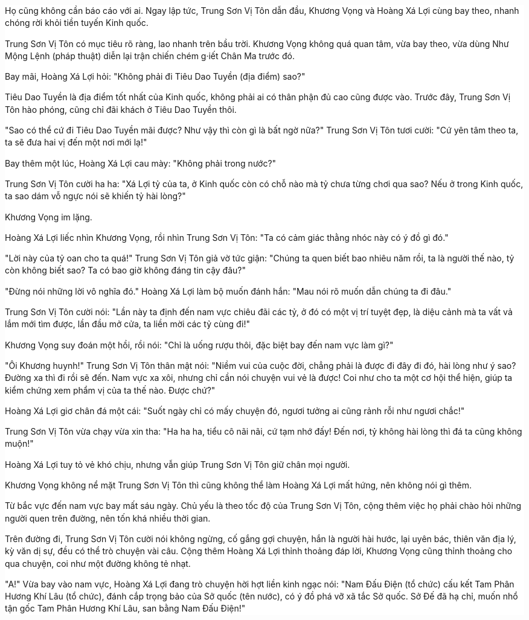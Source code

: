Họ cũng không cần báo cáo với ai. Ngay lập tức, Trung Sơn Vị Tôn dẫn đầu, Khương Vọng và Hoàng Xá Lợi cùng bay theo, nhanh chóng rời khỏi tiền tuyến Kinh quốc.

Trung Sơn Vị Tôn có mục tiêu rõ ràng, lao nhanh trên bầu trời. Khương Vọng không quá quan tâm, vừa bay theo, vừa dùng Như Mộng Lệnh (pháp thuật) diễn lại trận chiến chém g·iết Chân Ma trước đó.

Bay mãi, Hoàng Xá Lợi hỏi: "Không phải đi Tiêu Dao Tuyền (địa điểm) sao?"

Tiêu Dao Tuyền là địa điểm tốt nhất của Kinh quốc, không phải ai có thân phận đủ cao cũng được vào. Trước đây, Trung Sơn Vị Tôn hào phóng, cũng chỉ đãi khách ở Tiêu Dao Tuyền thôi.

"Sao có thể cứ đi Tiêu Dao Tuyền mãi được? Như vậy thì còn gì là bất ngờ nữa?" Trung Sơn Vị Tôn tươi cười: "Cứ yên tâm theo ta, ta sẽ đưa hai vị đến một nơi mới lạ!"

Bay thêm một lúc, Hoàng Xá Lợi cau mày: "Không phải trong nước?"

Trung Sơn Vị Tôn cười ha ha: "Xá Lợi tỷ của ta, ở Kinh quốc còn có chỗ nào mà tỷ chưa từng chơi qua sao? Nếu ở trong Kinh quốc, ta sao dám vỗ ngực nói sẽ khiến tỷ hài lòng?"

Khương Vọng im lặng.

Hoàng Xá Lợi liếc nhìn Khương Vọng, rồi nhìn Trung Sơn Vị Tôn: "Ta có cảm giác thằng nhóc này có ý đồ gì đó."

"Lời này của tỷ oan cho ta quá!" Trung Sơn Vị Tôn giả vờ tức giận: "Chúng ta quen biết bao nhiêu năm rồi, ta là người thế nào, tỷ còn không biết sao? Ta có bao giờ không đáng tin cậy đâu?"

"Đừng nói những lời vô nghĩa đó." Hoàng Xá Lợi làm bộ muốn đánh hắn: "Mau nói rõ muốn dẫn chúng ta đi đâu."

Trung Sơn Vị Tôn cười nói: "Lần này ta định đến nam vực chiêu đãi các tỷ, ở đó có một vị trí tuyệt đẹp, là diệu cảnh mà ta vất vả lắm mới tìm được, lần đầu mở cửa, ta liền mời các tỷ cùng đi!"

Khương Vọng suy đoán một hồi, rồi nói: "Chỉ là uống rượu thôi, đặc biệt bay đến nam vực làm gì?"

"Ôi Khương huynh!" Trung Sơn Vị Tôn thân mật nói: "Niềm vui của cuộc đời, chẳng phải là được đi đây đi đó, hài lòng như ý sao? Đường xa thì đi rồi sẽ đến. Nam vực xa xôi, nhưng chỉ cần nói chuyện vui vẻ là được! Coi như cho ta một cơ hội thể hiện, giúp ta kiểm chứng xem phẩm vị của ta thế nào. Được chứ?"

Hoàng Xá Lợi giơ chân đá một cái: "Suốt ngày chỉ có mấy chuyện đó, ngươi tưởng ai cũng rảnh rỗi như ngươi chắc!"

Trung Sơn Vị Tôn vừa chạy vừa xin tha: "Ha ha ha, tiểu cô nãi nãi, cứ tạm nhớ đấy! Đến nơi, tỷ không hài lòng thì đá ta cũng không muộn!"

Hoàng Xá Lợi tuy tỏ vẻ khó chịu, nhưng vẫn giúp Trung Sơn Vị Tôn giữ chân mọi người.

Khương Vọng không nể mặt Trung Sơn Vị Tôn thì cũng không thể làm Hoàng Xá Lợi mất hứng, nên không nói gì thêm.

Từ bắc vực đến nam vực bay mất sáu ngày. Chủ yếu là theo tốc độ của Trung Sơn Vị Tôn, cộng thêm việc họ phải chào hỏi những người quen trên đường, nên tốn khá nhiều thời gian.

Trên đường đi, Trung Sơn Vị Tôn cười nói không ngừng, cố gắng gợi chuyện, hắn là người hài hước, lại uyên bác, thiên văn địa lý, kỳ văn dị sự, đều có thể trò chuyện vài câu. Cộng thêm Hoàng Xá Lợi thỉnh thoảng đáp lời, Khương Vọng cũng thỉnh thoảng cho qua chuyện, coi như một đường không tẻ nhạt.

"A!" Vừa bay vào nam vực, Hoàng Xá Lợi đang trò chuyện hời hợt liền kinh ngạc nói: "Nam Đấu Điện (tổ chức) cấu kết Tam Phân Hương Khí Lâu (tổ chức), đánh cắp trọng bảo của Sở quốc (tên nước), có ý đồ phá vỡ xã tắc Sở quốc. Sở Đế đã hạ chỉ, muốn nhổ tận gốc Tam Phân Hương Khí Lâu, san bằng Nam Đấu Điện!"
